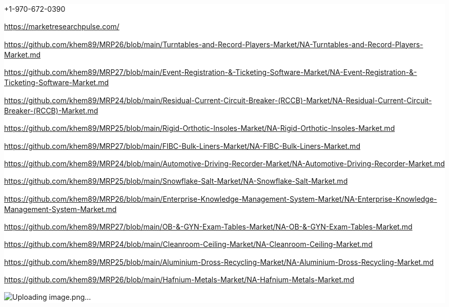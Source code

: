 +1-970-672-0390</p><p>https://marketresearchpulse.com/</p><p><a href="https://github.com/khem89/MRP26/blob/main/Turntables-and-Record-Players-Market/NA-Turntables-and-Record-Players-Market.md">https://github.com/khem89/MRP26/blob/main/Turntables-and-Record-Players-Market/NA-Turntables-and-Record-Players-Market.md</a></p><p><a href="https://github.com/khem89/MRP27/blob/main/Event-Registration-&-Ticketing-Software-Market/NA-Event-Registration-&-Ticketing-Software-Market.md">https://github.com/khem89/MRP27/blob/main/Event-Registration-&-Ticketing-Software-Market/NA-Event-Registration-&-Ticketing-Software-Market.md</a></p><p><a href="https://github.com/khem89/MRP24/blob/main/Residual-Current-Circuit-Breaker-(RCCB)-Market/NA-Residual-Current-Circuit-Breaker-(RCCB)-Market.md">https://github.com/khem89/MRP24/blob/main/Residual-Current-Circuit-Breaker-(RCCB)-Market/NA-Residual-Current-Circuit-Breaker-(RCCB)-Market.md</a></p><p><a href="https://github.com/khem89/MRP25/blob/main/Rigid-Orthotic-Insoles-Market/NA-Rigid-Orthotic-Insoles-Market.md">https://github.com/khem89/MRP25/blob/main/Rigid-Orthotic-Insoles-Market/NA-Rigid-Orthotic-Insoles-Market.md</a></p><p><a href="https://github.com/khem89/MRP27/blob/main/FIBC-Bulk-Liners-Market/NA-FIBC-Bulk-Liners-Market.md">https://github.com/khem89/MRP27/blob/main/FIBC-Bulk-Liners-Market/NA-FIBC-Bulk-Liners-Market.md</a></p><p><a href="https://github.com/khem89/MRP24/blob/main/Automotive-Driving-Recorder-Market/NA-Automotive-Driving-Recorder-Market.md">https://github.com/khem89/MRP24/blob/main/Automotive-Driving-Recorder-Market/NA-Automotive-Driving-Recorder-Market.md</a></p><p><a href="https://github.com/khem89/MRP25/blob/main/Snowflake-Salt-Market/NA-Snowflake-Salt-Market.md">https://github.com/khem89/MRP25/blob/main/Snowflake-Salt-Market/NA-Snowflake-Salt-Market.md</a></p><p><a href="https://github.com/khem89/MRP26/blob/main/Enterprise-Knowledge-Management-System-Market/NA-Enterprise-Knowledge-Management-System-Market.md">https://github.com/khem89/MRP26/blob/main/Enterprise-Knowledge-Management-System-Market/NA-Enterprise-Knowledge-Management-System-Market.md</a></p><p><a href="https://github.com/khem89/MRP27/blob/main/OB-&-GYN-Exam-Tables-Market/NA-OB-&-GYN-Exam-Tables-Market.md">https://github.com/khem89/MRP27/blob/main/OB-&-GYN-Exam-Tables-Market/NA-OB-&-GYN-Exam-Tables-Market.md</a></p><p><a href="https://github.com/khem89/MRP24/blob/main/Cleanroom-Ceiling-Market/NA-Cleanroom-Ceiling-Market.md">https://github.com/khem89/MRP24/blob/main/Cleanroom-Ceiling-Market/NA-Cleanroom-Ceiling-Market.md</a></p><p><a href="https://github.com/khem89/MRP25/blob/main/Aluminium-Dross-Recycling-Market/NA-Aluminium-Dross-Recycling-Market.md">https://github.com/khem89/MRP25/blob/main/Aluminium-Dross-Recycling-Market/NA-Aluminium-Dross-Recycling-Market.md</a></p><p><a href="https://github.com/khem89/MRP26/blob/main/Hafnium-Metals-Market/NA-Hafnium-Metals-Market.md">https://github.com/khem89/MRP26/blob/main/Hafnium-Metals-Market/NA-Hafnium-Metals-Market.md</a></p>
![Uploading image.png…]()
